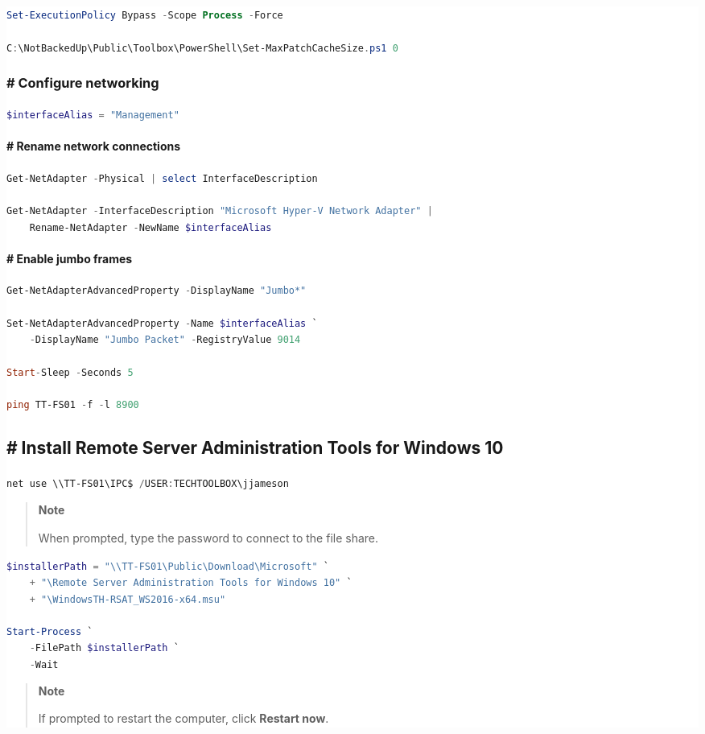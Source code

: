 ```PowerShell
Set-ExecutionPolicy Bypass -Scope Process -Force

C:\NotBackedUp\Public\Toolbox\PowerShell\Set-MaxPatchCacheSize.ps1 0
```

### # Configure networking

```PowerShell
$interfaceAlias = "Management"
```

#### # Rename network connections

```PowerShell
Get-NetAdapter -Physical | select InterfaceDescription

Get-NetAdapter -InterfaceDescription "Microsoft Hyper-V Network Adapter" |
    Rename-NetAdapter -NewName $interfaceAlias
```

#### # Enable jumbo frames

```PowerShell
Get-NetAdapterAdvancedProperty -DisplayName "Jumbo*"

Set-NetAdapterAdvancedProperty -Name $interfaceAlias `
    -DisplayName "Jumbo Packet" -RegistryValue 9014

Start-Sleep -Seconds 5

ping TT-FS01 -f -l 8900
```

## # Install Remote Server Administration Tools for Windows 10

```PowerShell
net use \\TT-FS01\IPC$ /USER:TECHTOOLBOX\jjameson
```

> **Note**
>
> When prompted, type the password to connect to the file share.

```PowerShell
$installerPath = "\\TT-FS01\Public\Download\Microsoft" `
    + "\Remote Server Administration Tools for Windows 10" `
    + "\WindowsTH-RSAT_WS2016-x64.msu"

Start-Process `
    -FilePath $installerPath `
    -Wait
```

> **Note**
>
> If prompted to restart the computer, click **Restart now**.
